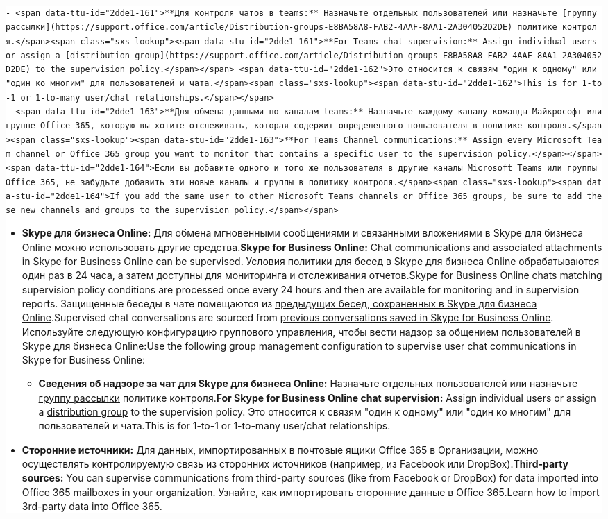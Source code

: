     - <span data-ttu-id="2dde1-161">**Для контроля чатов в teams:** Назначьте отдельных пользователей или назначьте [группу рассылки](https://support.office.com/article/Distribution-groups-E8BA58A8-FAB2-4AAF-8AA1-2A304052D2DE) политике контроля.</span><span class="sxs-lookup"><span data-stu-id="2dde1-161">**For Teams chat supervision:** Assign individual users or assign a [distribution group](https://support.office.com/article/Distribution-groups-E8BA58A8-FAB2-4AAF-8AA1-2A304052D2DE) to the supervision policy.</span></span> <span data-ttu-id="2dde1-162">Это относится к связям "один к одному" или "один ко многим" для пользователей и чата.</span><span class="sxs-lookup"><span data-stu-id="2dde1-162">This is for 1-to-1 or 1-to-many user/chat relationships.</span></span>
    - <span data-ttu-id="2dde1-163">**Для обмена данными по каналам teams:** Назначьте каждому каналу команды Майкрософт или группе Office 365, которую вы хотите отслеживать, которая содержит определенного пользователя в политике контроля.</span><span class="sxs-lookup"><span data-stu-id="2dde1-163">**For Teams Channel communications:** Assign every Microsoft Team channel or Office 365 group you want to monitor that contains a specific user to the supervision policy.</span></span> <span data-ttu-id="2dde1-164">Если вы добавите одного и того же пользователя в другие каналы Microsoft Teams или группы Office 365, не забудьте добавить эти новые каналы и группы в политику контроля.</span><span class="sxs-lookup"><span data-stu-id="2dde1-164">If you add the same user to other Microsoft Teams channels or Office 365 groups, be sure to add these new channels and groups to the supervision policy.</span></span>

- <span data-ttu-id="2dde1-165">**Skype для бизнеса Online:** Для обмена мгновенными сообщениями и связанными вложениями в Skype для бизнеса Online можно использовать другие средства.</span><span class="sxs-lookup"><span data-stu-id="2dde1-165">**Skype for Business Online:** Chat communications and associated attachments in Skype for Business Online can be supervised.</span></span> <span data-ttu-id="2dde1-166">Условия политики для бесед в Skype для бизнеса Online обрабатываются один раз в 24 часа, а затем доступны для мониторинга и отслеживания отчетов.</span><span class="sxs-lookup"><span data-stu-id="2dde1-166">Skype for Business Online chats matching supervision policy conditions are processed once every 24 hours and then are available for monitoring and in supervision reports.</span></span> <span data-ttu-id="2dde1-167">Защищенные беседы в чате помещаются из [предыдущих бесед, сохраненных в Skype для бизнеса Online](https://support.office.com/article/Find-a-previous-Skype-for-Business-conversation-18892eba-5f18-4281-8c87-fd48bd72e6a2).</span><span class="sxs-lookup"><span data-stu-id="2dde1-167">Supervised chat conversations are sourced from [previous conversations saved in Skype for Business Online](https://support.office.com/article/Find-a-previous-Skype-for-Business-conversation-18892eba-5f18-4281-8c87-fd48bd72e6a2).</span></span>  <span data-ttu-id="2dde1-168">Используйте следующую конфигурацию группового управления, чтобы вести надзор за общением пользователей в Skype для бизнеса Online:</span><span class="sxs-lookup"><span data-stu-id="2dde1-168">Use the following group management configuration to supervise user chat communications in Skype for Business Online:</span></span>

    - <span data-ttu-id="2dde1-169">**Сведения об надзоре за чат для Skype для бизнеса Online:** Назначьте отдельных пользователей или назначьте [группу рассылки](https://support.office.com/article/Distribution-groups-E8BA58A8-FAB2-4AAF-8AA1-2A304052D2DE) политике контроля.</span><span class="sxs-lookup"><span data-stu-id="2dde1-169">**For Skype for Business Online chat supervision:** Assign individual users or assign a [distribution group](https://support.office.com/article/Distribution-groups-E8BA58A8-FAB2-4AAF-8AA1-2A304052D2DE) to the supervision policy.</span></span> <span data-ttu-id="2dde1-170">Это относится к связям "один к одному" или "один ко многим" для пользователей и чата.</span><span class="sxs-lookup"><span data-stu-id="2dde1-170">This is for 1-to-1 or 1-to-many user/chat relationships.</span></span>

- <span data-ttu-id="2dde1-171">**Сторонние источники:** Для данных, импортированных в почтовые ящики Office 365 в Организации, можно осуществлять контролируемую связь из сторонних источников (например, из Facebook или DropBox).</span><span class="sxs-lookup"><span data-stu-id="2dde1-171">**Third-party sources:** You can supervise communications from third-party sources (like from Facebook or DropBox) for data imported into Office 365 mailboxes in your organization.</span></span> <span data-ttu-id="2dde1-172">[Узнайте, как импортировать сторонние данные в Office 365](https://docs.microsoft.com/office365/securitycompliance/archiving-third-party-data).</span><span class="sxs-lookup"><span data-stu-id="2dde1-172">[Learn how to import 3rd-party data into Office 365](https://docs.microsoft.com/office365/securitycompliance/archiving-third-party-data).</span></span>
